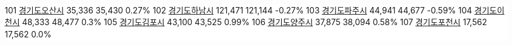   <tr class="item">
    <td>101</td>
    <td><a href="/apt/경기도오산시">경기도오산시</a></td>
    <td>35,336</td>
    <td>35,430</td>
    <td>0.27%</td>
  </tr>

  <tr class="item">
    <td>102</td>
    <td><a href="/apt/경기도하남시">경기도하남시</a></td>
    <td>121,471</td>
    <td>121,144</td>
    <td>-0.27%</td>
  </tr>

  <tr class="item">
    <td>103</td>
    <td><a href="/apt/경기도파주시">경기도파주시</a></td>
    <td>44,941</td>
    <td>44,677</td>
    <td>-0.59%</td>
  </tr>

  <tr class="item">
    <td>104</td>
    <td><a href="/apt/경기도이천시">경기도이천시</a></td>
    <td>48,333</td>
    <td>48,477</td>
    <td>0.3%</td>
  </tr>

  <tr class="item">
    <td>105</td>
    <td><a href="/apt/경기도김포시">경기도김포시</a></td>
    <td>43,100</td>
    <td>43,525</td>
    <td>0.99%</td>
  </tr>

  <tr class="item">
    <td>106</td>
    <td><a href="/apt/경기도양주시">경기도양주시</a></td>
    <td>37,875</td>
    <td>38,094</td>
    <td>0.58%</td>
  </tr>

  <tr class="item">
    <td>107</td>
    <td><a href="/apt/경기도포천시">경기도포천시</a></td>
    <td>17,562</td>
    <td>17,562</td>
    <td>0.0%</td>
  </tr>
